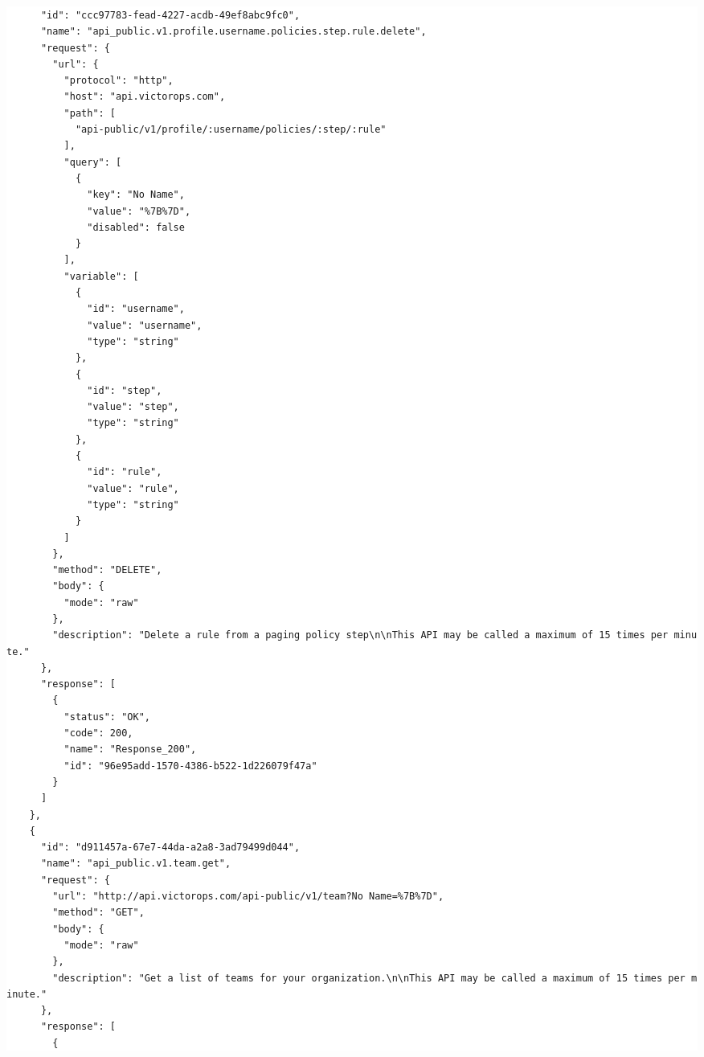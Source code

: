           "id": "ccc97783-fead-4227-acdb-49ef8abc9fc0",
          "name": "api_public.v1.profile.username.policies.step.rule.delete",
          "request": {
            "url": {
              "protocol": "http",
              "host": "api.victorops.com",
              "path": [
                "api-public/v1/profile/:username/policies/:step/:rule"
              ],
              "query": [
                {
                  "key": "No Name",
                  "value": "%7B%7D",
                  "disabled": false
                }
              ],
              "variable": [
                {
                  "id": "username",
                  "value": "username",
                  "type": "string"
                },
                {
                  "id": "step",
                  "value": "step",
                  "type": "string"
                },
                {
                  "id": "rule",
                  "value": "rule",
                  "type": "string"
                }
              ]
            },
            "method": "DELETE",
            "body": {
              "mode": "raw"
            },
            "description": "Delete a rule from a paging policy step\n\nThis API may be called a maximum of 15 times per minute."
          },
          "response": [
            {
              "status": "OK",
              "code": 200,
              "name": "Response_200",
              "id": "96e95add-1570-4386-b522-1d226079f47a"
            }
          ]
        },
        {
          "id": "d911457a-67e7-44da-a2a8-3ad79499d044",
          "name": "api_public.v1.team.get",
          "request": {
            "url": "http://api.victorops.com/api-public/v1/team?No Name=%7B%7D",
            "method": "GET",
            "body": {
              "mode": "raw"
            },
            "description": "Get a list of teams for your organization.\n\nThis API may be called a maximum of 15 times per minute."
          },
          "response": [
            {